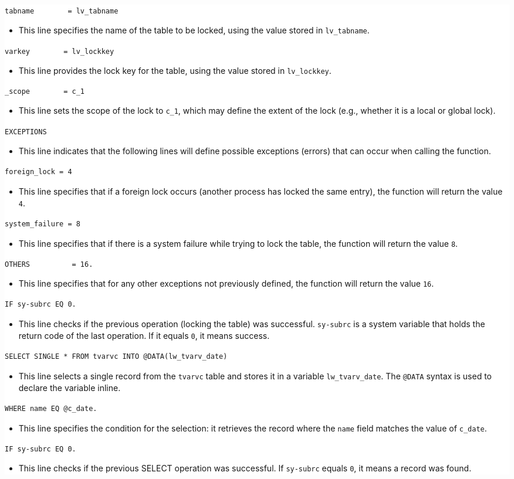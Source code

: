 ```abap
tabname        = lv_tabname
```
- This line specifies the name of the table to be locked, using the value stored in `lv_tabname`.

```abap
varkey        = lv_lockkey
```
- This line provides the lock key for the table, using the value stored in `lv_lockkey`.

```abap
_scope        = c_1
```
- This line sets the scope of the lock to `c_1`, which may define the extent of the lock (e.g., whether it is a local or global lock).

```abap
EXCEPTIONS
```
- This line indicates that the following lines will define possible exceptions (errors) that can occur when calling the function.

```abap
foreign_lock = 4
```
- This line specifies that if a foreign lock occurs (another process has locked the same entry), the function will return the value `4`.

```abap
system_failure = 8
```
- This line specifies that if there is a system failure while trying to lock the table, the function will return the value `8`.

```abap
OTHERS          = 16.
```
- This line specifies that for any other exceptions not previously defined, the function will return the value `16`.

```abap
IF sy-subrc EQ 0.
```
- This line checks if the previous operation (locking the table) was successful. `sy-subrc` is a system variable that holds the return code of the last operation. If it equals `0`, it means success.

```abap
SELECT SINGLE * FROM tvarvc INTO @DATA(lw_tvarv_date)
```
- This line selects a single record from the `tvarvc` table and stores it in a variable `lw_tvarv_date`. The `@DATA` syntax is used to declare the variable inline.

```abap
WHERE name EQ @c_date.
```
- This line specifies the condition for the selection: it retrieves the record where the `name` field matches the value of `c_date`.

```abap
IF sy-subrc EQ 0.
```
- This line checks if the previous SELECT operation was successful. If `sy-subrc` equals `0`, it means a record was found.

